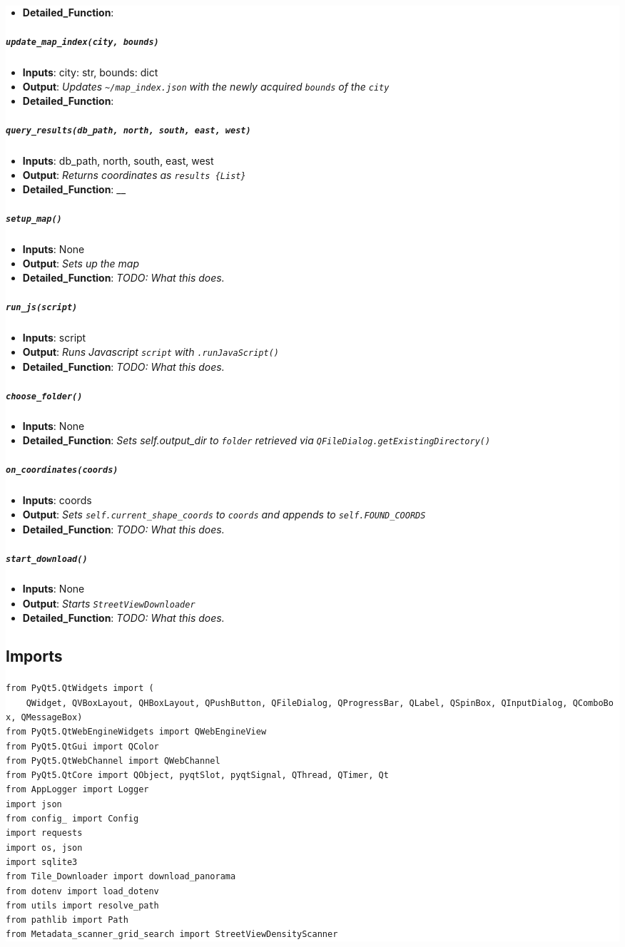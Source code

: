 - **Detailed_Function**:

##### `update_map_index(city, bounds)`
- **Inputs**: city: str, bounds: dict
- **Output**: _Updates `~/map_index.json` with the newly acquired `bounds` of the `city`_
- **Detailed_Function**:

##### `query_results(db_path, north, south, east, west)`
- **Inputs**: db_path, north, south, east, west
- **Output**: _Returns coordinates as `results {List}`_
- **Detailed_Function**: __

##### `setup_map()`
- **Inputs**: None
- **Output**: _Sets up the map_
- **Detailed_Function**: _TODO: What this does._

##### `run_js(script)`
- **Inputs**: script
- **Output**: _Runs Javascript `script` with `.runJavaScript()`_
- **Detailed_Function**: _TODO: What this does._

##### `choose_folder()`
- **Inputs**: None
- **Detailed_Function**: _Sets self.output_dir to `folder` retrieved via `QFileDialog.getExistingDirectory()`_

##### `on_coordinates(coords)`
- **Inputs**: coords
- **Output**: _Sets `self.current_shape_coords` to `coords` and appends to `self.FOUND_COORDS`_
- **Detailed_Function**: _TODO: What this does._

##### `start_download()`
- **Inputs**: None
- **Output**: _Starts `StreetViewDownloader`_
- **Detailed_Function**: _TODO: What this does._


## Imports
```
from PyQt5.QtWidgets import (
    QWidget, QVBoxLayout, QHBoxLayout, QPushButton, QFileDialog, QProgressBar, QLabel, QSpinBox, QInputDialog, QComboBox, QMessageBox)
from PyQt5.QtWebEngineWidgets import QWebEngineView
from PyQt5.QtGui import QColor
from PyQt5.QtWebChannel import QWebChannel
from PyQt5.QtCore import QObject, pyqtSlot, pyqtSignal, QThread, QTimer, Qt
from AppLogger import Logger
import json
from config_ import Config
import requests
import os, json
import sqlite3
from Tile_Downloader import download_panorama
from dotenv import load_dotenv
from utils import resolve_path
from pathlib import Path
from Metadata_scanner_grid_search import StreetViewDensityScanner
```
